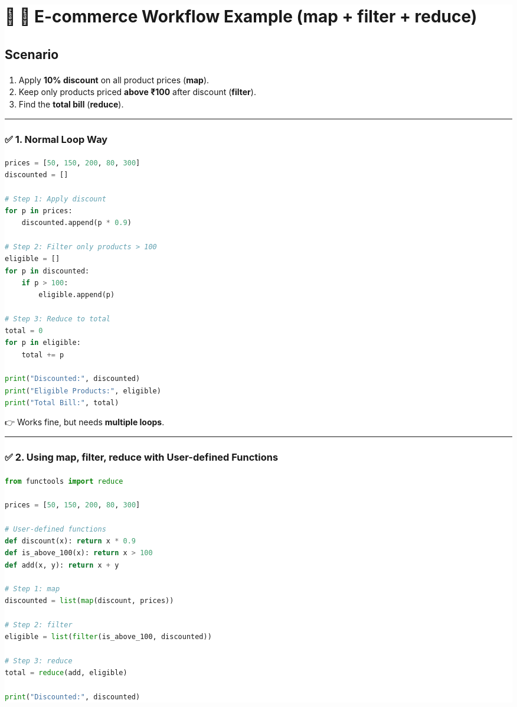 
# 🔹 🛒 E-commerce Workflow Example (map + filter + reduce)

## Scenario

1. Apply **10% discount** on all product prices (**map**).
2. Keep only products priced **above ₹100** after discount (**filter**).
3. Find the **total bill** (**reduce**).

---

### ✅ 1. Normal Loop Way

```python
prices = [50, 150, 200, 80, 300]
discounted = []

# Step 1: Apply discount
for p in prices:
    discounted.append(p * 0.9)

# Step 2: Filter only products > 100
eligible = []
for p in discounted:
    if p > 100:
        eligible.append(p)

# Step 3: Reduce to total
total = 0
for p in eligible:
    total += p

print("Discounted:", discounted)
print("Eligible Products:", eligible)
print("Total Bill:", total)
```

👉 Works fine, but needs **multiple loops**.

---

### ✅ 2. Using **map, filter, reduce** with **User-defined Functions**

```python
from functools import reduce

prices = [50, 150, 200, 80, 300]

# User-defined functions
def discount(x): return x * 0.9
def is_above_100(x): return x > 100
def add(x, y): return x + y

# Step 1: map
discounted = list(map(discount, prices))

# Step 2: filter
eligible = list(filter(is_above_100, discounted))

# Step 3: reduce
total = reduce(add, eligible)

print("Discounted:", discounted)
```